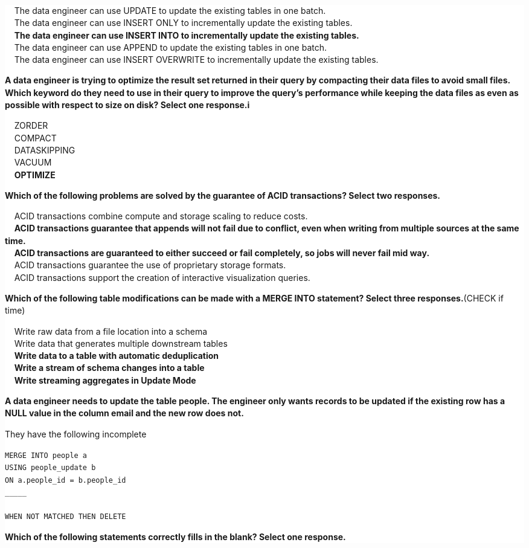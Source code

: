  
&nbsp;&nbsp;&nbsp;&nbsp;The data engineer can use UPDATE to update the existing tables in one batch.   
&nbsp;&nbsp;&nbsp;&nbsp;The data engineer can use INSERT ONLY to incrementally update the existing tables.   
&nbsp;&nbsp;&nbsp;&nbsp;**The data engineer can use INSERT INTO to incrementally update the existing tables.**  
&nbsp;&nbsp;&nbsp;&nbsp;The data engineer can use APPEND to update the existing tables in one batch.   
&nbsp;&nbsp;&nbsp;&nbsp;The data engineer can use INSERT OVERWRITE to incrementally update the existing tables.   


**A data engineer is trying to optimize the result set returned in their query by compacting their data files to avoid small files. 
Which keyword do they need to use in their query to improve the query’s performance while keeping the data files as even as possible 
with respect to size on disk? Select one response.i** 

&nbsp;&nbsp;&nbsp;&nbsp;ZORDER   
&nbsp;&nbsp;&nbsp;&nbsp;COMPACT   
&nbsp;&nbsp;&nbsp;&nbsp;DATASKIPPING   
&nbsp;&nbsp;&nbsp;&nbsp;VACUUM   
&nbsp;&nbsp;&nbsp;&nbsp;**OPTIMIZE**  


**Which of the following problems are solved by the guarantee of ACID transactions? Select two responses.**

&nbsp;&nbsp;&nbsp;&nbsp;ACID transactions combine compute and storage scaling to reduce costs.   
&nbsp;&nbsp;&nbsp;&nbsp;**ACID transactions guarantee that appends will not fail due to conflict, even when writing from multiple sources at the same time.**   
&nbsp;&nbsp;&nbsp;&nbsp;**ACID transactions are guaranteed to either succeed or fail completely, so jobs will never fail mid way.**    
&nbsp;&nbsp;&nbsp;&nbsp;ACID transactions guarantee the use of proprietary storage formats.   
&nbsp;&nbsp;&nbsp;&nbsp;ACID transactions support the creation of interactive visualization queries.   


**Which of the following table modifications can be made with a MERGE INTO statement? Select three responses.**(CHECK if time)

&nbsp;&nbsp;&nbsp;&nbsp;Write raw data from a file location into a schema   
&nbsp;&nbsp;&nbsp;&nbsp;Write data that generates multiple downstream tables    
&nbsp;&nbsp;&nbsp;&nbsp;**Write data to a table with automatic deduplication**     
&nbsp;&nbsp;&nbsp;&nbsp;**Write a stream of schema changes into a table**    
&nbsp;&nbsp;&nbsp;&nbsp;**Write streaming aggregates in Update Mode**  


**A data engineer needs to update the table people. The engineer only wants records to be updated if the existing row has a NULL
value in the column email and the new row does not.**  

 
They have the following incomplete  

```
MERGE INTO people a
USING people_update b
ON a.people_id = b.people_id
_____

WHEN NOT MATCHED THEN DELETE
```
**Which of the following statements correctly fills in the blank? Select one response.**  
